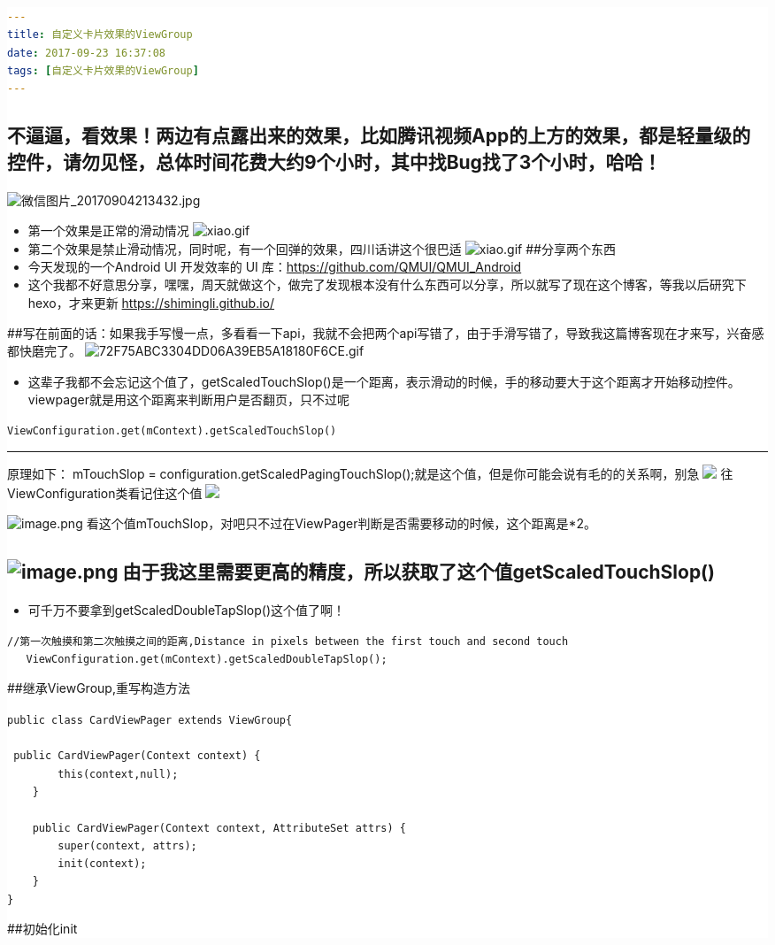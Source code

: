 ```yaml
---
title: 自定义卡片效果的ViewGroup
date: 2017-09-23 16:37:08
tags: [自定义卡片效果的ViewGroup]
---
```

## 不逼逼，看效果！两边有点露出来的效果，比如腾讯视频App的上方的效果，都是轻量级的控件，请勿见怪，总体时间花费大约9个小时，其中找Bug找了3个小时，哈哈！

![微信图片_20170904213432.jpg](http://upload-images.jianshu.io/upload_images/5363507-8ad5b63a07dad73f.jpg?imageMogr2/auto-orient/strip%7CimageView2/2/w/1240)

 - 第一个效果是正常的滑动情况
![xiao.gif](http://upload-images.jianshu.io/upload_images/5363507-ce7c0fa257533994.gif?imageMogr2/auto-orient/strip)
 - 第二个效果是禁止滑动情况，同时呢，有一个回弹的效果，四川话讲这个很巴适
![xiao.gif](http://upload-images.jianshu.io/upload_images/5363507-fd86e9fec575c1a4.gif?imageMogr2/auto-orient/strip)
##分享两个东西
- 今天发现的一个Android UI 开发效率的 UI 库：https://github.com/QMUI/QMUI_Android   
- 这个我都不好意思分享，嘿嘿，周天就做这个，做完了发现根本没有什么东西可以分享，所以就写了现在这个博客，等我以后研究下hexo，才来更新
https://shimingli.github.io/


##写在前面的话：如果我手写慢一点，多看看一下api，我就不会把两个api写错了，由于手滑写错了，导致我这篇博客现在才来写，兴奋感都快磨完了。
![72F75ABC3304DD06A39EB5A18180F6CE.gif](http://upload-images.jianshu.io/upload_images/5363507-dfa1376367aa27eb.gif?imageMogr2/auto-orient/strip)
 - 这辈子我都不会忘记这个值了，getScaledTouchSlop()是一个距离，表示滑动的时候，手的移动要大于这个距离才开始移动控件。viewpager就是用这个距离来判断用户是否翻页，只不过呢
```
ViewConfiguration.get(mContext).getScaledTouchSlop()
```
---
原理如下： mTouchSlop = configuration.getScaledPagingTouchSlop();就是这个值，但是你可能会说有毛的的关系啊，别急
![](http://upload-images.jianshu.io/upload_images/5363507-fa2d83618ec0929f.png?imageMogr2/auto-orient/strip%7CimageView2/2/w/1240)
往ViewConfiguration类看记住这个值
![](http://upload-images.jianshu.io/upload_images/5363507-55e3fe09f76552f2.png?imageMogr2/auto-orient/strip%7CimageView2/2/w/1240)

![image.png](http://upload-images.jianshu.io/upload_images/5363507-3f0eed8d739c16fe.png?imageMogr2/auto-orient/strip%7CimageView2/2/w/1240)
看这个值mTouchSlop，对吧只不过在ViewPager判断是否需要移动的时候，这个距离是*2。

![image.png](http://upload-images.jianshu.io/upload_images/5363507-df28f20936b2d39c.png?imageMogr2/auto-orient/strip%7CimageView2/2/w/1240)
由于我这里需要更高的精度，所以获取了这个值getScaledTouchSlop()
---
- 可千万不要拿到getScaledDoubleTapSlop()这个值了啊！
```
//第一次触摸和第二次触摸之间的距离,Distance in pixels between the first touch and second touch
   ViewConfiguration.get(mContext).getScaledDoubleTapSlop();
```
##继承ViewGroup,重写构造方法
```
public class CardViewPager extends ViewGroup{

 public CardViewPager(Context context) {
        this(context,null);
    }

    public CardViewPager(Context context, AttributeSet attrs) {
        super(context, attrs);
        init(context);
    }
}
```
##初始化init
```
```